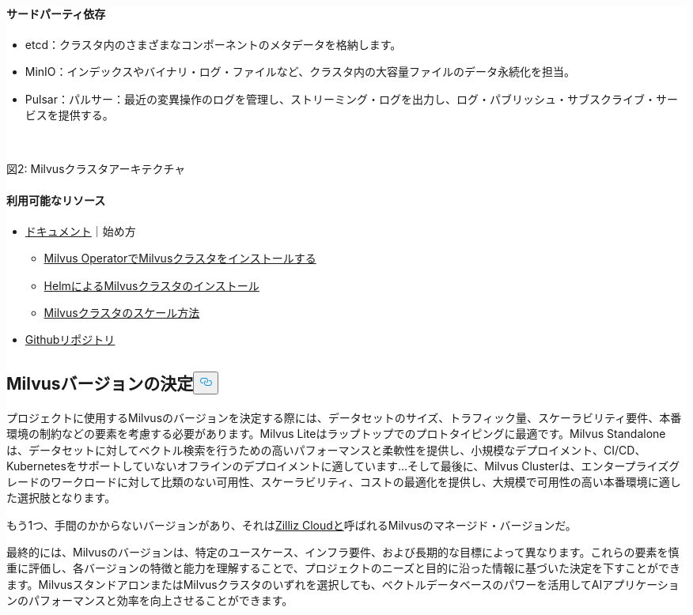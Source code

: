 </ul>
<h4 id="Third-party-dependencies" class="common-anchor-header">サードパーティ依存</h4><ul>
<li><p>etcd：クラスタ内のさまざまなコンポーネントのメタデータを格納します。</p></li>
<li><p>MinIO：インデックスやバイナリ・ログ・ファイルなど、クラスタ内の大容量ファイルのデータ永続化を担当。</p></li>
<li><p>Pulsar：パルサー：最近の変異操作のログを管理し、ストリーミング・ログを出力し、ログ・パブリッシュ・サブスクライブ・サービスを提供する。</p></li>
</ul>
<p>
  <span class="img-wrapper">
    <img translate="no" src="https://assets.zilliz.com/Screenshot_2024_02_19_at_4_18_01_PM_88971280ed.png" alt="" class="doc-image" id="" />
    <span></span>
  </span>
</p>
<p>図2: Milvusクラスタアーキテクチャ</p>
<h4 id="Available-Resources" class="common-anchor-header">利用可能なリソース</h4><ul>
<li><p><a href="https://milvus.io/docs/install_cluster-milvusoperator.md">ドキュメント</a>｜始め方</p>
<ul>
<li><p><a href="https://milvus.io/docs/install_cluster-milvusoperator.md">Milvus OperatorでMilvusクラスタをインストールする</a></p></li>
<li><p><a href="https://milvus.io/docs/install_cluster-helm.md">HelmによるMilvusクラスタのインストール</a></p></li>
<li><p><a href="https://milvus.io/docs/scaleout.md">Milvusクラスタのスケール方法</a></p></li>
</ul></li>
<li><p><a href="https://github.com/milvus-io/milvus">Githubリポジトリ</a></p></li>
</ul>
<h2 id="Making-the-Decision-on-which-Milvus-version-to-use" class="common-anchor-header">Milvusバージョンの決定<button data-href="#Making-the-Decision-on-which-Milvus-version-to-use" class="anchor-icon" translate="no">
      <svg translate="no"
        aria-hidden="true"
        focusable="false"
        height="20"
        version="1.1"
        viewBox="0 0 16 16"
        width="16"
      >
        <path
          fill="#0092E4"
          fill-rule="evenodd"
          d="M4 9h1v1H4c-1.5 0-3-1.69-3-3.5S2.55 3 4 3h4c1.45 0 3 1.69 3 3.5 0 1.41-.91 2.72-2 3.25V8.59c.58-.45 1-1.27 1-2.09C10 5.22 8.98 4 8 4H4c-.98 0-2 1.22-2 2.5S3 9 4 9zm9-3h-1v1h1c1 0 2 1.22 2 2.5S13.98 12 13 12H9c-.98 0-2-1.22-2-2.5 0-.83.42-1.64 1-2.09V6.25c-1.09.53-2 1.84-2 3.25C6 11.31 7.55 13 9 13h4c1.45 0 3-1.69 3-3.5S14.5 6 13 6z"
        ></path>
      </svg>
    </button></h2><p>プロジェクトに使用するMilvusのバージョンを決定する際には、データセットのサイズ、トラフィック量、スケーラビリティ要件、本番環境の制約などの要素を考慮する必要があります。Milvus Liteはラップトップでのプロトタイピングに最適です。Milvus Standaloneは、データセットに対してベクトル検索を行うための高いパフォーマンスと柔軟性を提供し、小規模なデプロイメント、CI/CD、Kubernetesをサポートしていないオフラインのデプロイメントに適しています...そして最後に、Milvus Clusterは、エンタープライズグレードのワークロードに対して比類のない可用性、スケーラビリティ、コストの最適化を提供し、大規模で可用性の高い本番環境に適した選択肢となります。</p>
<p>もう1つ、手間のかからないバージョンがあり、それは<a href="https://cloud.zilliz.com/signup">Zilliz Cloudと</a>呼ばれるMilvusのマネージド・バージョンだ。</p>
<p>最終的には、Milvusのバージョンは、特定のユースケース、インフラ要件、および長期的な目標によって異なります。これらの要素を慎重に評価し、各バージョンの特徴と能力を理解することで、プロジェクトのニーズと目的に沿った情報に基づいた決定を下すことができます。MilvusスタンドアロンまたはMilvusクラスタのいずれを選択しても、ベクトルデータベースのパワーを活用してAIアプリケーションのパフォーマンスと効率を向上させることができます。</p>
